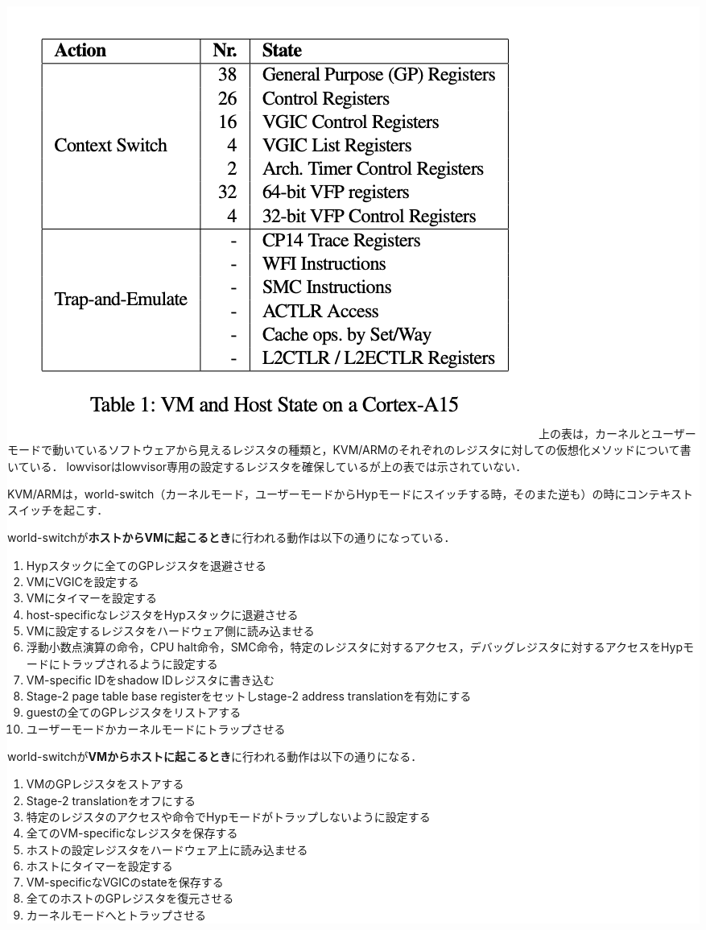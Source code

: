 ![table1](/images/2019/08/table1.png)
上の表は，カーネルとユーザーモードで動いているソフトウェアから見えるレジスタの種類と，KVM/ARMのそれぞれのレジスタに対しての仮想化メソッドについて書いている．
lowvisorはlowvisor専用の設定するレジスタを確保しているが上の表では示されていない．

KVM/ARMは，world-switch（カーネルモード，ユーザーモードからHypモードにスイッチする時，そのまた逆も）の時にコンテキストスイッチを起こす．

world-switchが**ホストからVMに起こるとき**に行われる動作は以下の通りになっている．

1. Hypスタックに全てのGPレジスタを退避させる
2. VMにVGICを設定する
3. VMにタイマーを設定する
4. host-specificなレジスタをHypスタックに退避させる
5. VMに設定するレジスタをハードウェア側に読み込ませる
6. 浮動小数点演算の命令，CPU halt命令，SMC命令，特定のレジスタに対するアクセス，デバッグレジスタに対するアクセスをHypモードにトラップされるように設定する
7. VM-specific IDをshadow IDレジスタに書き込む
8. Stage-2 page table base registerをセットしstage-2 address translationを有効にする
9. guestの全てのGPレジスタをリストアする
10. ユーザーモードかカーネルモードにトラップさせる

world-switchが**VMからホストに起こるとき**に行われる動作は以下の通りになる．
1. VMのGPレジスタをストアする
2. Stage-2 translationをオフにする
3. 特定のレジスタのアクセスや命令でHypモードがトラップしないように設定する
4. 全てのVM-specificなレジスタを保存する
5. ホストの設定レジスタをハードウェア上に読み込ませる
6. ホストにタイマーを設定する
7. VM-specificなVGICのstateを保存する
8. 全てのホストのGPレジスタを復元させる
9. カーネルモードへとトラップさせる
